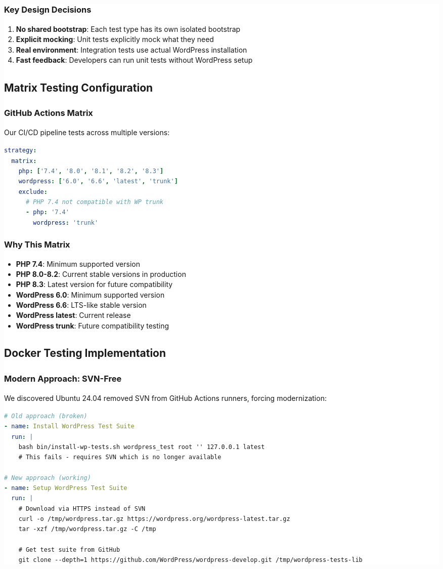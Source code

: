 ### Key Design Decisions

1. **No shared bootstrap**: Each test type has its own isolated bootstrap
2. **Explicit mocking**: Unit tests explicitly mock what they need
3. **Real environment**: Integration tests use actual WordPress installation
4. **Fast feedback**: Developers can run unit tests without WordPress setup

## Matrix Testing Configuration

### GitHub Actions Matrix

Our CI/CD pipeline tests across multiple versions:

```yaml
strategy:
  matrix:
    php: ['7.4', '8.0', '8.1', '8.2', '8.3']
    wordpress: ['6.0', '6.6', 'latest', 'trunk']
    exclude:
      # PHP 7.4 not compatible with WP trunk
      - php: '7.4'
        wordpress: 'trunk'
```

### Why This Matrix

- **PHP 7.4**: Minimum supported version
- **PHP 8.0-8.2**: Current stable versions in production
- **PHP 8.3**: Latest version for future compatibility
- **WordPress 6.0**: Minimum supported version
- **WordPress 6.6**: LTS-like stable version
- **WordPress latest**: Current release
- **WordPress trunk**: Future compatibility testing

## Docker Testing Implementation

### Modern Approach: SVN-Free

We discovered Ubuntu 24.04 removed SVN from GitHub Actions runners, forcing modernization:

```yaml
# Old approach (broken)
- name: Install WordPress Test Suite
  run: |
    bash bin/install-wp-tests.sh wordpress_test root '' 127.0.0.1 latest
    # This fails - requires SVN which is no longer available

# New approach (working)
- name: Setup WordPress Test Suite
  run: |
    # Download via HTTPS instead of SVN
    curl -o /tmp/wordpress.tar.gz https://wordpress.org/wordpress-latest.tar.gz
    tar -xzf /tmp/wordpress.tar.gz -C /tmp
    
    # Get test suite from GitHub
    git clone --depth=1 https://github.com/WordPress/wordpress-develop.git /tmp/wordpress-tests-lib
```
